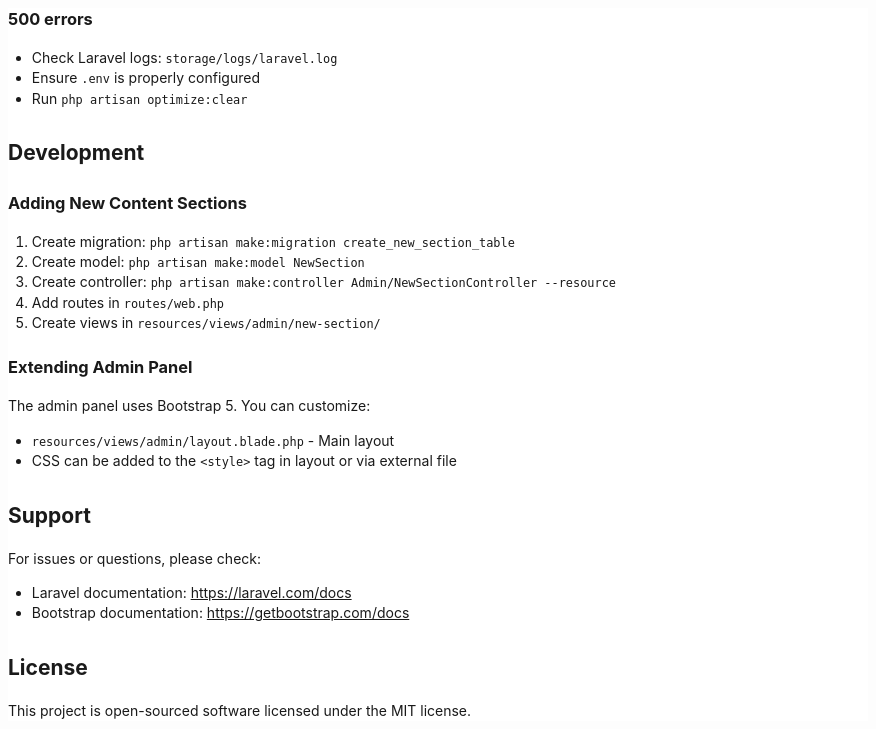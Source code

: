 ### 500 errors
- Check Laravel logs: `storage/logs/laravel.log`
- Ensure `.env` is properly configured
- Run `php artisan optimize:clear`

## Development

### Adding New Content Sections

1. Create migration: `php artisan make:migration create_new_section_table`
2. Create model: `php artisan make:model NewSection`
3. Create controller: `php artisan make:controller Admin/NewSectionController --resource`
4. Add routes in `routes/web.php`
5. Create views in `resources/views/admin/new-section/`

### Extending Admin Panel

The admin panel uses Bootstrap 5. You can customize:
- `resources/views/admin/layout.blade.php` - Main layout
- CSS can be added to the `<style>` tag in layout or via external file

## Support

For issues or questions, please check:
- Laravel documentation: https://laravel.com/docs
- Bootstrap documentation: https://getbootstrap.com/docs

## License

This project is open-sourced software licensed under the MIT license.

